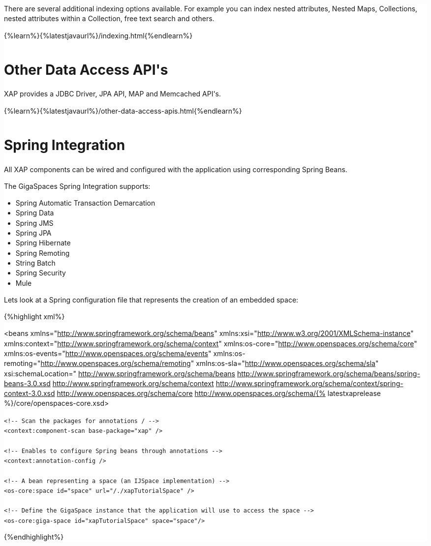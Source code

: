There are several additional indexing options available. For example you can index nested attributes, Nested Maps, Collections, nested attributes within a Collection, free text search and others.

{%learn%}{%latestjavaurl%}/indexing.html{%endlearn%}

# Other Data Access API's
XAP provides a JDBC Driver, JPA API, MAP and Memcached API's.

{%learn%}{%latestjavaurl%}/other-data-access-apis.html{%endlearn%}



# Spring Integration
All XAP components can be wired and configured with the application using corresponding Spring Beans.

The GigaSpaces Spring Integration supports:

- Spring Automatic Transaction Demarcation
- Spring Data
- Spring JMS
- Spring JPA
- Spring Hibernate
- Spring Remoting
- String Batch
- Spring Security
- Mule

Lets look at a Spring configuration file that represents the creation of an embedded space:


{%highlight xml%}
<?xml version="1.0" encoding="UTF-8"?>
<beans xmlns="http://www.springframework.org/schema/beans"
	xmlns:xsi="http://www.w3.org/2001/XMLSchema-instance" xmlns:context="http://www.springframework.org/schema/context"
	xmlns:os-core="http://www.openspaces.org/schema/core" xmlns:os-events="http://www.openspaces.org/schema/events"
	xmlns:os-remoting="http://www.openspaces.org/schema/remoting"
	xmlns:os-sla="http://www.openspaces.org/schema/sla"
	xsi:schemaLocation="
   http://www.springframework.org/schema/beans http://www.springframework.org/schema/beans/spring-beans-3.0.xsd
   http://www.springframework.org/schema/context http://www.springframework.org/schema/context/spring-context-3.0.xsd
   http://www.openspaces.org/schema/core http://www.openspaces.org/schema/{% latestxaprelease %}/core/openspaces-core.xsd>

	<!-- Scan the packages for annotations / -->
	<context:component-scan base-package="xap" />

	<!-- Enables to configure Spring beans through annotations -->
	<context:annotation-config />

	<!-- A bean representing a space (an IJSpace implementation) -->
	<os-core:space id="space" url="/./xapTutorialSpace" />

	<!-- Define the GigaSpace instance that the application will use to access the space -->
	<os-core:giga-space id="xapTutorialSpace" space="space"/>
</beans>
{%endhighlight%}
